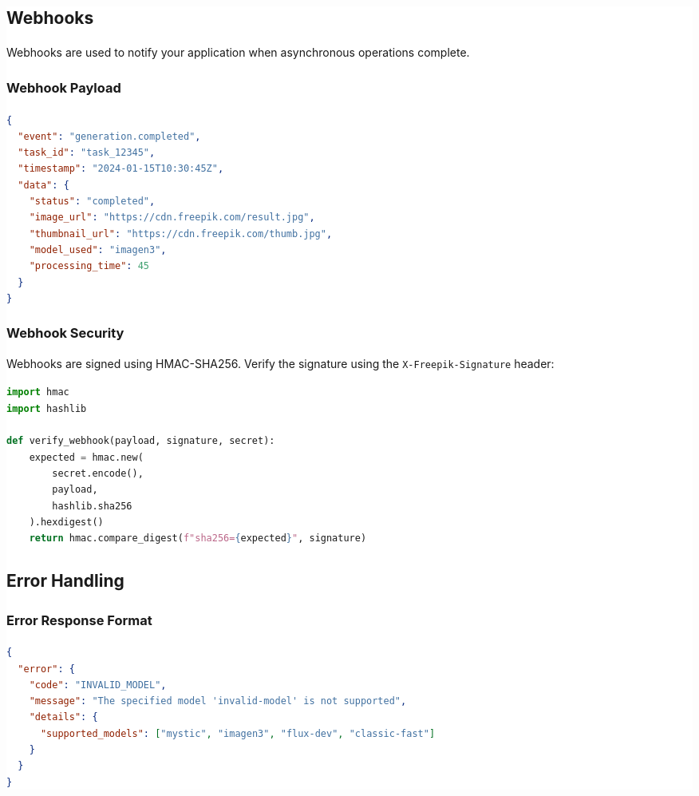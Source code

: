 ## Webhooks

Webhooks are used to notify your application when asynchronous operations complete.

### Webhook Payload

```json
{
  "event": "generation.completed",
  "task_id": "task_12345",
  "timestamp": "2024-01-15T10:30:45Z",
  "data": {
    "status": "completed",
    "image_url": "https://cdn.freepik.com/result.jpg",
    "thumbnail_url": "https://cdn.freepik.com/thumb.jpg",
    "model_used": "imagen3",
    "processing_time": 45
  }
}
```

### Webhook Security

Webhooks are signed using HMAC-SHA256. Verify the signature using the `X-Freepik-Signature` header:

```python
import hmac
import hashlib

def verify_webhook(payload, signature, secret):
    expected = hmac.new(
        secret.encode(),
        payload,
        hashlib.sha256
    ).hexdigest()
    return hmac.compare_digest(f"sha256={expected}", signature)
```

## Error Handling

### Error Response Format

```json
{
  "error": {
    "code": "INVALID_MODEL",
    "message": "The specified model 'invalid-model' is not supported",
    "details": {
      "supported_models": ["mystic", "imagen3", "flux-dev", "classic-fast"]
    }
  }
}
```
